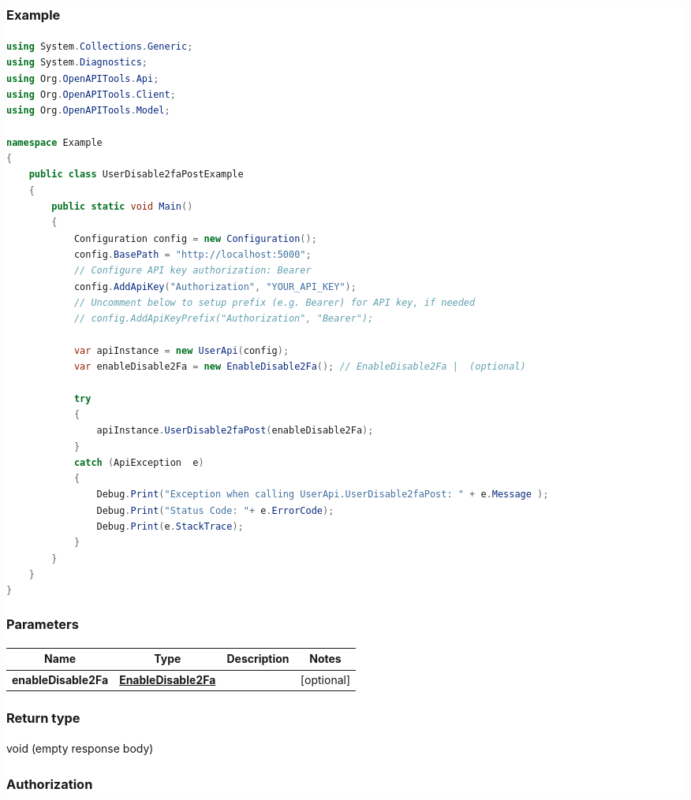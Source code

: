 

### Example
```csharp
using System.Collections.Generic;
using System.Diagnostics;
using Org.OpenAPITools.Api;
using Org.OpenAPITools.Client;
using Org.OpenAPITools.Model;

namespace Example
{
    public class UserDisable2faPostExample
    {
        public static void Main()
        {
            Configuration config = new Configuration();
            config.BasePath = "http://localhost:5000";
            // Configure API key authorization: Bearer
            config.AddApiKey("Authorization", "YOUR_API_KEY");
            // Uncomment below to setup prefix (e.g. Bearer) for API key, if needed
            // config.AddApiKeyPrefix("Authorization", "Bearer");

            var apiInstance = new UserApi(config);
            var enableDisable2Fa = new EnableDisable2Fa(); // EnableDisable2Fa |  (optional) 

            try
            {
                apiInstance.UserDisable2faPost(enableDisable2Fa);
            }
            catch (ApiException  e)
            {
                Debug.Print("Exception when calling UserApi.UserDisable2faPost: " + e.Message );
                Debug.Print("Status Code: "+ e.ErrorCode);
                Debug.Print(e.StackTrace);
            }
        }
    }
}
```

### Parameters

Name | Type | Description  | Notes
------------- | ------------- | ------------- | -------------
 **enableDisable2Fa** | [**EnableDisable2Fa**](EnableDisable2Fa.md)|  | [optional] 

### Return type

void (empty response body)

### Authorization
